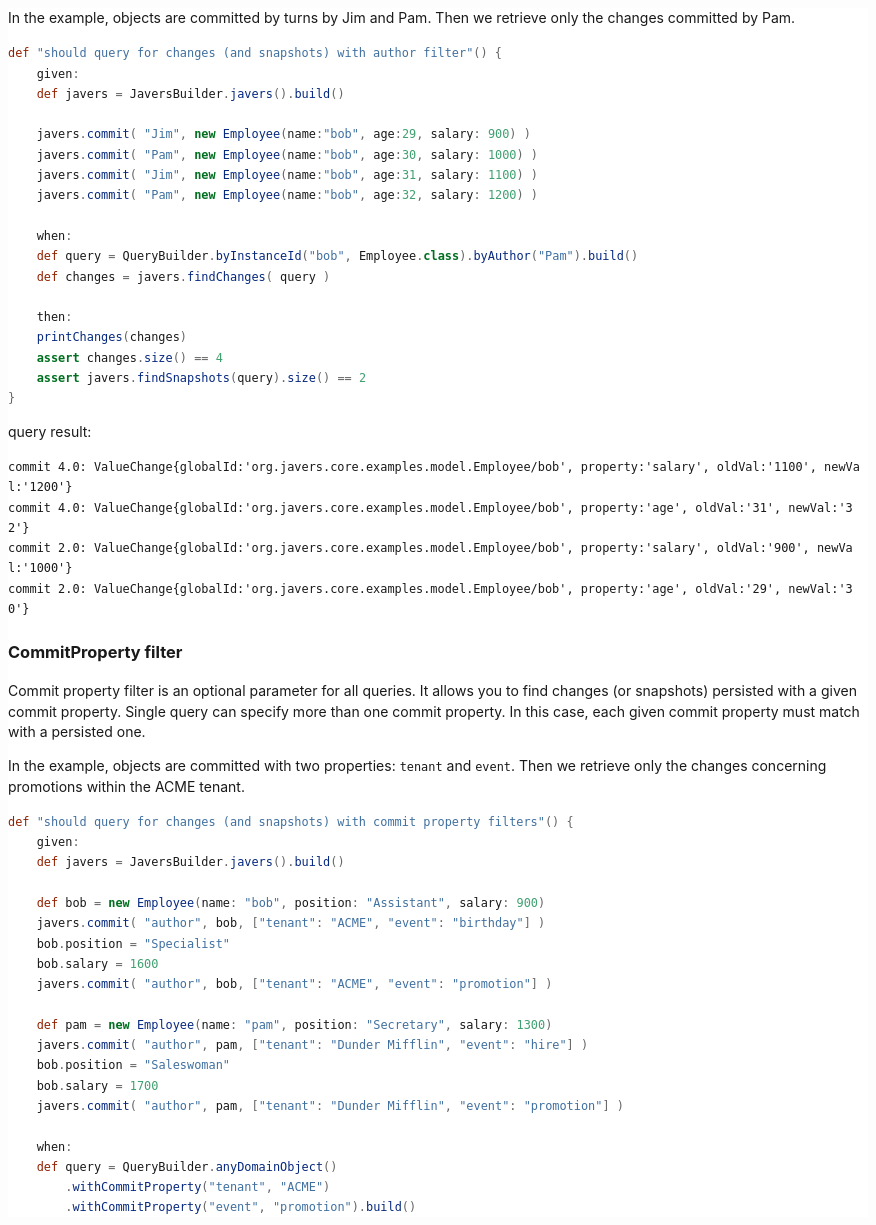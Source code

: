 In the example, objects are committed by turns by Jim and Pam.
Then we retrieve only the changes committed by Pam.

```groovy
def "should query for changes (and snapshots) with author filter"() {
    given:
    def javers = JaversBuilder.javers().build()

    javers.commit( "Jim", new Employee(name:"bob", age:29, salary: 900) )
    javers.commit( "Pam", new Employee(name:"bob", age:30, salary: 1000) )
    javers.commit( "Jim", new Employee(name:"bob", age:31, salary: 1100) )
    javers.commit( "Pam", new Employee(name:"bob", age:32, salary: 1200) )

    when:
    def query = QueryBuilder.byInstanceId("bob", Employee.class).byAuthor("Pam").build()
    def changes = javers.findChanges( query )

    then:
    printChanges(changes)
    assert changes.size() == 4
    assert javers.findSnapshots(query).size() == 2
}
```

query result:

```text
commit 4.0: ValueChange{globalId:'org.javers.core.examples.model.Employee/bob', property:'salary', oldVal:'1100', newVal:'1200'}
commit 4.0: ValueChange{globalId:'org.javers.core.examples.model.Employee/bob', property:'age', oldVal:'31', newVal:'32'}
commit 2.0: ValueChange{globalId:'org.javers.core.examples.model.Employee/bob', property:'salary', oldVal:'900', newVal:'1000'}
commit 2.0: ValueChange{globalId:'org.javers.core.examples.model.Employee/bob', property:'age', oldVal:'29', newVal:'30'}
```

<h3 id="commit-property-filter">CommitProperty filter</h3>
Commit property filter is an optional parameter for all queries.
It allows you to find changes (or snapshots) persisted with a given commit property.
Single query can specify more than one commit property.
In this case, each given commit property must match with a persisted one.

In the example, objects are committed with two properties: `tenant` and `event`.
Then we retrieve only the changes concerning promotions within the ACME tenant.

```groovy
def "should query for changes (and snapshots) with commit property filters"() {
    given:
    def javers = JaversBuilder.javers().build()

    def bob = new Employee(name: "bob", position: "Assistant", salary: 900)
    javers.commit( "author", bob, ["tenant": "ACME", "event": "birthday"] )
    bob.position = "Specialist"
    bob.salary = 1600
    javers.commit( "author", bob, ["tenant": "ACME", "event": "promotion"] )

    def pam = new Employee(name: "pam", position: "Secretary", salary: 1300)
    javers.commit( "author", pam, ["tenant": "Dunder Mifflin", "event": "hire"] )
    bob.position = "Saleswoman"
    bob.salary = 1700
    javers.commit( "author", pam, ["tenant": "Dunder Mifflin", "event": "promotion"] )

    when:
    def query = QueryBuilder.anyDomainObject()
        .withCommitProperty("tenant", "ACME")
        .withCommitProperty("event", "promotion").build()
```